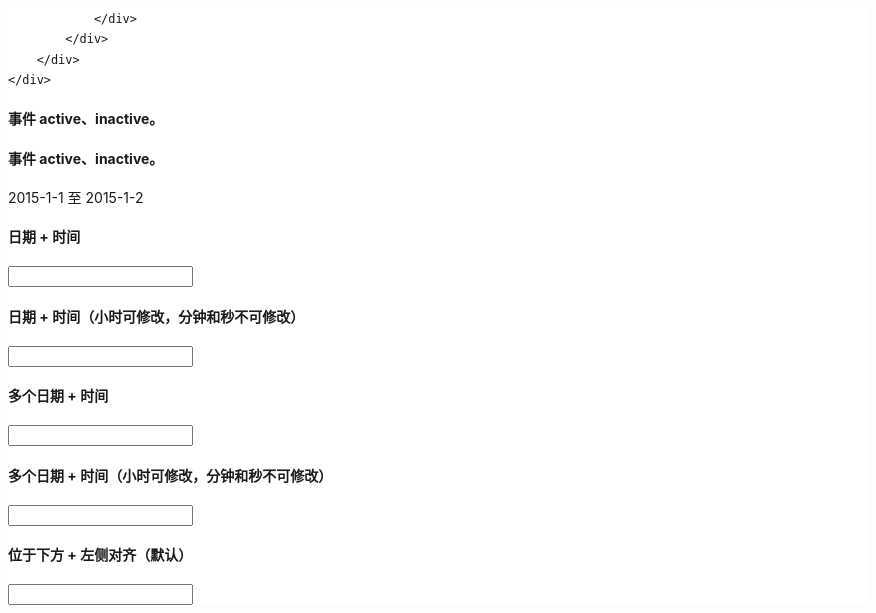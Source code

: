                 </div>
            </div>
        </div>
    </div>
</div>

<div class="bs-example">
    <div class="content">
        <div class="row">
            <div class="col-xs-6">
                <h4>事件 active、inactive。</h4>
                <div bx-name="components/datepickerwrapper" type="text" class="form-control w100 cursor-pointer demo-active"></div>
            </div>
            <div class="col-xs-6">
                <h4>事件 active、inactive。</h4>
                <div bx-name="components/datepickerwrapper" data-dates="[ '2015-1-1', '2015-1-2']" class="form-control w300 cursor-pointer demo-active">
                    <span data-index="0">2015-1-1</span> 至 <span data-index="1">2015-1-2</span>
                </div>
            </div>
        </div>
    </div>
</div>

<div class="bs-example">
    <div class="content">
        <div class="row">
            <div class="col-xs-6">
                <h4>日期 + 时间</h4>
                <input bx-name="components/datepickerwrapper" type="text" data-type="date time" data-dates="[ '2015-1-1 1:1:1' ]" class="form-control w200">
            </div>
            <div class="col-xs-6">
                <h4>日期 + 时间（小时可修改，分钟和秒不可修改）</h4>
                <input bx-name="components/datepickerwrapper" type="text" data-type="date hour" data-dates="[ '2015-1-1 1:1:1' ]" class="form-control w200">
            </div>
        </div>
    </div>
</div>
<div class="bs-example">
    <div class="content">
        <div class="row">
            <div class="col-xs-6">
                <h4>多个日期 + 时间</h4>
                <input bx-name="components/datepickerwrapper" type="text" data-type="date time" data-dates="[ '2015-1-1 1:1:1', '2016-1-1 1:1:1' ]" class="form-control w300">
            </div>
            <div class="col-xs-6">
                <h4>多个日期 + 时间（小时可修改，分钟和秒不可修改）</h4>
                <input bx-name="components/datepickerwrapper" type="text" data-type="date hour" data-dates="[ '2015-1-1 1:1:1', '2016-1-1 1:1:1' ]" class="form-control w300">
            </div>
        </div>
    </div>
</div>
<div class="bs-example">
    <div class="content">
        <div class="row">
            <div class="col-xs-6">
                <h4>位于下方 + 左侧对齐（默认）</h4>
                <input bx-name="components/datepickerwrapper" type="text" data-dates="[ '2015-1-1', '2016-1-1' ]" data-align="left" class="form-control w300">